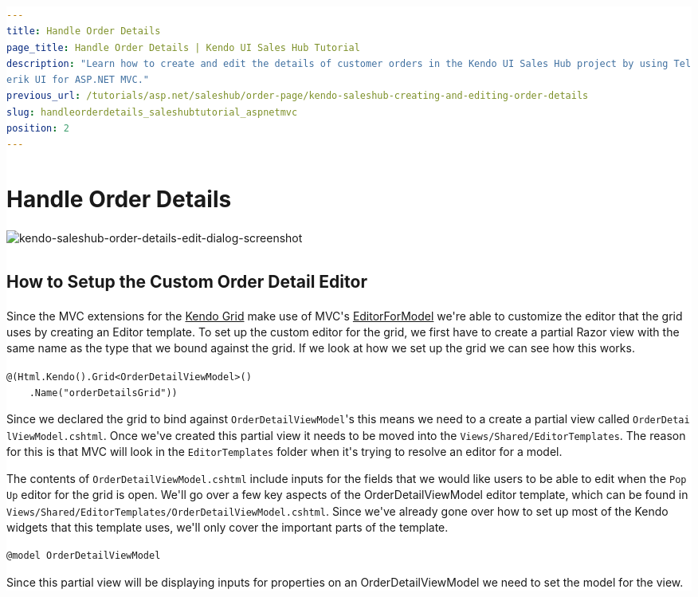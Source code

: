 ```yaml
---
title: Handle Order Details
page_title: Handle Order Details | Kendo UI Sales Hub Tutorial
description: "Learn how to create and edit the details of customer orders in the Kendo UI Sales Hub project by using Telerik UI for ASP.NET MVC."
previous_url: /tutorials/asp.net/saleshub/order-page/kendo-saleshub-creating-and-editing-order-details
slug: handleorderdetails_saleshubtutorial_aspnetmvc
position: 2
---
```


# Handle Order Details

![kendo-saleshub-order-details-edit-dialog-screenshot](/aspnet-mvc/tutorial-saleshub/order-page/images/kendo-saleshub-order-details-edit-dialog-screenshot.png)

## How to Setup the Custom Order Detail Editor

Since the MVC extensions for the [Kendo Grid](http://demos.telerik.com/kendo-ui/web/grid/index.html) make use of MVC's
[EditorForModel](http://msdn.microsoft.com/en-us/library/system.web.mvc.html.editorextensions.editorformodel.aspx)
we're able to customize the editor that the grid uses by creating an Editor template. To
set up the custom editor for the grid, we first have to create a partial Razor view with the same name as the type that
we bound against the grid. If we look at how we set up the grid we can see how this works.

    @(Html.Kendo().Grid<OrderDetailViewModel>()
        .Name("orderDetailsGrid"))

Since we declared the grid to bind against `OrderDetailViewModel`'s this means we need to a create a partial view
 called `OrderDetailViewModel.cshtml`. Once we've created this partial view it needs to be moved into the
`Views/Shared/EditorTemplates`. The reason for this is that MVC will look in the `EditorTemplates` folder
when it's trying to resolve an editor for a model.

The contents of `OrderDetailViewModel.cshtml` include inputs for the fields that we would like users to be able
to edit when the `PopUp` editor for the grid is open. We'll go over a few key aspects of the OrderDetailViewModel
editor template, which can be found in `Views/Shared/EditorTemplates/OrderDetailViewModel.cshtml`. Since we've
already gone over how to set up most of the Kendo widgets that this template uses, we'll only cover the important
parts of the template.

    @model OrderDetailViewModel

Since this partial view will be displaying inputs for properties on an OrderDetailViewModel we need to set the model
for the view.
